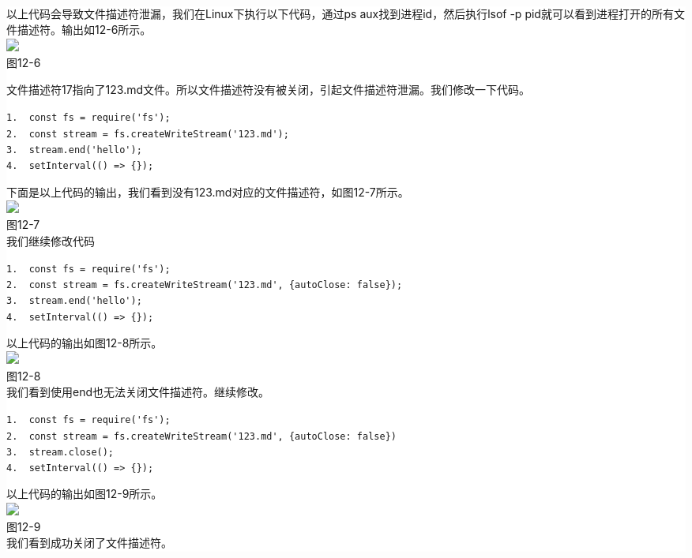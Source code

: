以上代码会导致文件描述符泄漏，我们在Linux下执行以下代码，通过ps aux找到进程id，然后执行lsof -p pid就可以看到进程打开的所有文件描述符。输出如12-6所示。  
 ![](https://img-blog.csdnimg.cn/d2697f5c3b29454aa53e20fc064d17ef.png)  
图12-6

文件描述符17指向了123.md文件。所以文件描述符没有被关闭，引起文件描述符泄漏。我们修改一下代码。
```
1.	const fs = require('fs');  
2.	const stream = fs.createWriteStream('123.md');  
3.	stream.end('hello');  
4.	setInterval(() => {});  
```
下面是以上代码的输出，我们看到没有123.md对应的文件描述符，如图12-7所示。  
 ![](https://img-blog.csdnimg.cn/da6c69dde9424e5e9897b90462eeb300.png)  
图12-7  
我们继续修改代码
```
1.	const fs = require('fs');  
2.	const stream = fs.createWriteStream('123.md', {autoClose: false});  
3.	stream.end('hello');  
4.	setInterval(() => {});  
```
以上代码的输出如图12-8所示。  
 ![](https://img-blog.csdnimg.cn/459575d162e043f1a85c81797f413977.png)  
图12-8  
我们看到使用end也无法关闭文件描述符。继续修改。

```
1.	const fs = require('fs');  
2.	const stream = fs.createWriteStream('123.md', {autoClose: false})
3.	stream.close();  
4.	setInterval(() => {});  
```

以上代码的输出如图12-9所示。  
 ![](https://img-blog.csdnimg.cn/e4fbadd8aed043a49902148d8058485a.png)  
图12-9  
我们看到成功关闭了文件描述符。
